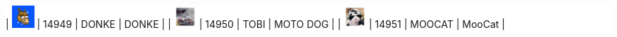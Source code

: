 | <img src="../assets/DONKE.png" width="32" height="32"> | 14949 | DONKE | DONKE |
| <img src="../assets/TOBI.png" width="32" height="32"> | 14950 | TOBI | MOTO DOG |
| <img src="../assets/MOOCAT.png" width="32" height="32"> | 14951 | MOOCAT | MooCat |